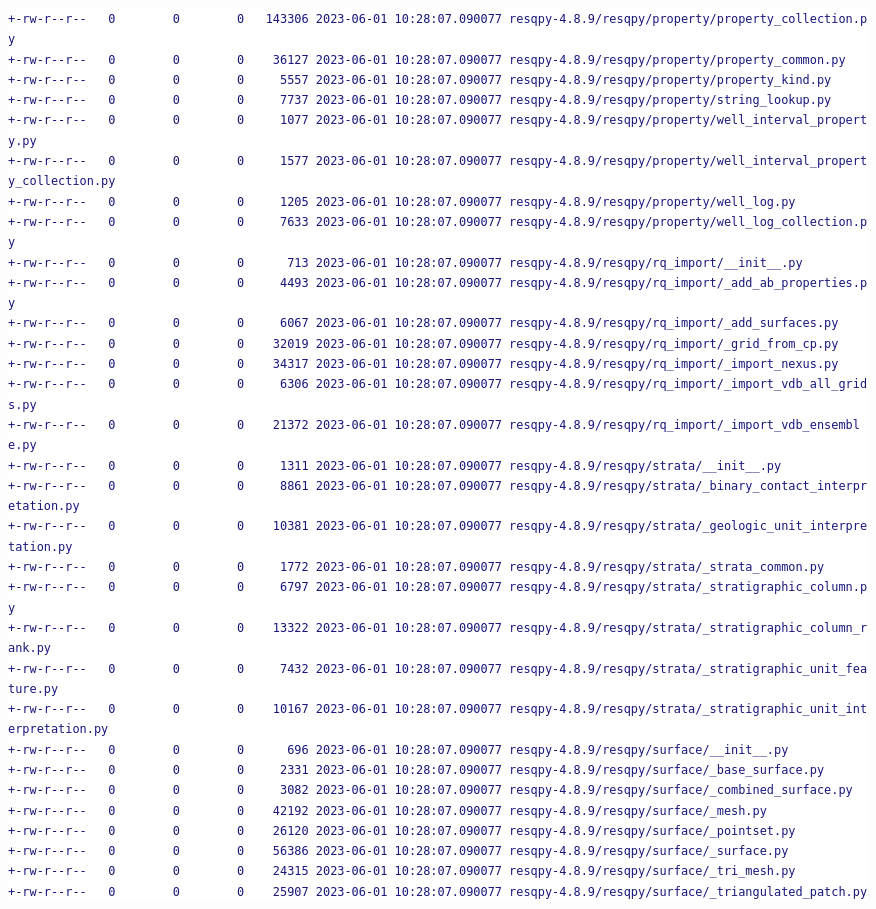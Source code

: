 ```diff
+-rw-r--r--   0        0        0   143306 2023-06-01 10:28:07.090077 resqpy-4.8.9/resqpy/property/property_collection.py
+-rw-r--r--   0        0        0    36127 2023-06-01 10:28:07.090077 resqpy-4.8.9/resqpy/property/property_common.py
+-rw-r--r--   0        0        0     5557 2023-06-01 10:28:07.090077 resqpy-4.8.9/resqpy/property/property_kind.py
+-rw-r--r--   0        0        0     7737 2023-06-01 10:28:07.090077 resqpy-4.8.9/resqpy/property/string_lookup.py
+-rw-r--r--   0        0        0     1077 2023-06-01 10:28:07.090077 resqpy-4.8.9/resqpy/property/well_interval_property.py
+-rw-r--r--   0        0        0     1577 2023-06-01 10:28:07.090077 resqpy-4.8.9/resqpy/property/well_interval_property_collection.py
+-rw-r--r--   0        0        0     1205 2023-06-01 10:28:07.090077 resqpy-4.8.9/resqpy/property/well_log.py
+-rw-r--r--   0        0        0     7633 2023-06-01 10:28:07.090077 resqpy-4.8.9/resqpy/property/well_log_collection.py
+-rw-r--r--   0        0        0      713 2023-06-01 10:28:07.090077 resqpy-4.8.9/resqpy/rq_import/__init__.py
+-rw-r--r--   0        0        0     4493 2023-06-01 10:28:07.090077 resqpy-4.8.9/resqpy/rq_import/_add_ab_properties.py
+-rw-r--r--   0        0        0     6067 2023-06-01 10:28:07.090077 resqpy-4.8.9/resqpy/rq_import/_add_surfaces.py
+-rw-r--r--   0        0        0    32019 2023-06-01 10:28:07.090077 resqpy-4.8.9/resqpy/rq_import/_grid_from_cp.py
+-rw-r--r--   0        0        0    34317 2023-06-01 10:28:07.090077 resqpy-4.8.9/resqpy/rq_import/_import_nexus.py
+-rw-r--r--   0        0        0     6306 2023-06-01 10:28:07.090077 resqpy-4.8.9/resqpy/rq_import/_import_vdb_all_grids.py
+-rw-r--r--   0        0        0    21372 2023-06-01 10:28:07.090077 resqpy-4.8.9/resqpy/rq_import/_import_vdb_ensemble.py
+-rw-r--r--   0        0        0     1311 2023-06-01 10:28:07.090077 resqpy-4.8.9/resqpy/strata/__init__.py
+-rw-r--r--   0        0        0     8861 2023-06-01 10:28:07.090077 resqpy-4.8.9/resqpy/strata/_binary_contact_interpretation.py
+-rw-r--r--   0        0        0    10381 2023-06-01 10:28:07.090077 resqpy-4.8.9/resqpy/strata/_geologic_unit_interpretation.py
+-rw-r--r--   0        0        0     1772 2023-06-01 10:28:07.090077 resqpy-4.8.9/resqpy/strata/_strata_common.py
+-rw-r--r--   0        0        0     6797 2023-06-01 10:28:07.090077 resqpy-4.8.9/resqpy/strata/_stratigraphic_column.py
+-rw-r--r--   0        0        0    13322 2023-06-01 10:28:07.090077 resqpy-4.8.9/resqpy/strata/_stratigraphic_column_rank.py
+-rw-r--r--   0        0        0     7432 2023-06-01 10:28:07.090077 resqpy-4.8.9/resqpy/strata/_stratigraphic_unit_feature.py
+-rw-r--r--   0        0        0    10167 2023-06-01 10:28:07.090077 resqpy-4.8.9/resqpy/strata/_stratigraphic_unit_interpretation.py
+-rw-r--r--   0        0        0      696 2023-06-01 10:28:07.090077 resqpy-4.8.9/resqpy/surface/__init__.py
+-rw-r--r--   0        0        0     2331 2023-06-01 10:28:07.090077 resqpy-4.8.9/resqpy/surface/_base_surface.py
+-rw-r--r--   0        0        0     3082 2023-06-01 10:28:07.090077 resqpy-4.8.9/resqpy/surface/_combined_surface.py
+-rw-r--r--   0        0        0    42192 2023-06-01 10:28:07.090077 resqpy-4.8.9/resqpy/surface/_mesh.py
+-rw-r--r--   0        0        0    26120 2023-06-01 10:28:07.090077 resqpy-4.8.9/resqpy/surface/_pointset.py
+-rw-r--r--   0        0        0    56386 2023-06-01 10:28:07.090077 resqpy-4.8.9/resqpy/surface/_surface.py
+-rw-r--r--   0        0        0    24315 2023-06-01 10:28:07.090077 resqpy-4.8.9/resqpy/surface/_tri_mesh.py
+-rw-r--r--   0        0        0    25907 2023-06-01 10:28:07.090077 resqpy-4.8.9/resqpy/surface/_triangulated_patch.py
```